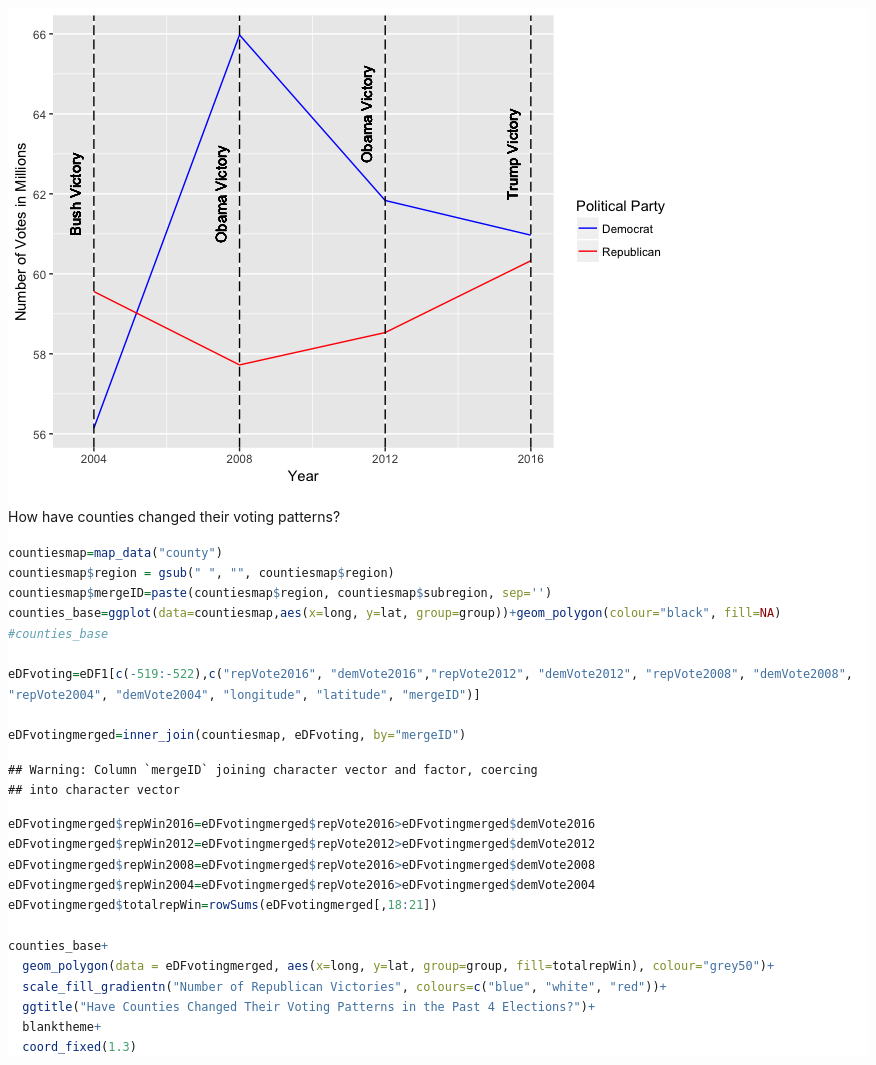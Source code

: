 ![](Election_Project_files/figure-markdown_github/unnamed-chunk-7-1.png)

How have counties changed their voting patterns?

``` r
countiesmap=map_data("county")
countiesmap$region = gsub(" ", "", countiesmap$region)
countiesmap$mergeID=paste(countiesmap$region, countiesmap$subregion, sep='')
counties_base=ggplot(data=countiesmap,aes(x=long, y=lat, group=group))+geom_polygon(colour="black", fill=NA)
#counties_base

eDFvoting=eDF1[c(-519:-522),c("repVote2016", "demVote2016","repVote2012", "demVote2012", "repVote2008", "demVote2008", "repVote2004", "demVote2004", "longitude", "latitude", "mergeID")]

eDFvotingmerged=inner_join(countiesmap, eDFvoting, by="mergeID")
```

    ## Warning: Column `mergeID` joining character vector and factor, coercing
    ## into character vector

``` r
eDFvotingmerged$repWin2016=eDFvotingmerged$repVote2016>eDFvotingmerged$demVote2016
eDFvotingmerged$repWin2012=eDFvotingmerged$repVote2012>eDFvotingmerged$demVote2012
eDFvotingmerged$repWin2008=eDFvotingmerged$repVote2016>eDFvotingmerged$demVote2008
eDFvotingmerged$repWin2004=eDFvotingmerged$repVote2016>eDFvotingmerged$demVote2004
eDFvotingmerged$totalrepWin=rowSums(eDFvotingmerged[,18:21])

counties_base+
  geom_polygon(data = eDFvotingmerged, aes(x=long, y=lat, group=group, fill=totalrepWin), colour="grey50")+
  scale_fill_gradientn("Number of Republican Victories", colours=c("blue", "white", "red"))+
  ggtitle("Have Counties Changed Their Voting Patterns in the Past 4 Elections?")+
  blanktheme+
  coord_fixed(1.3)
```
